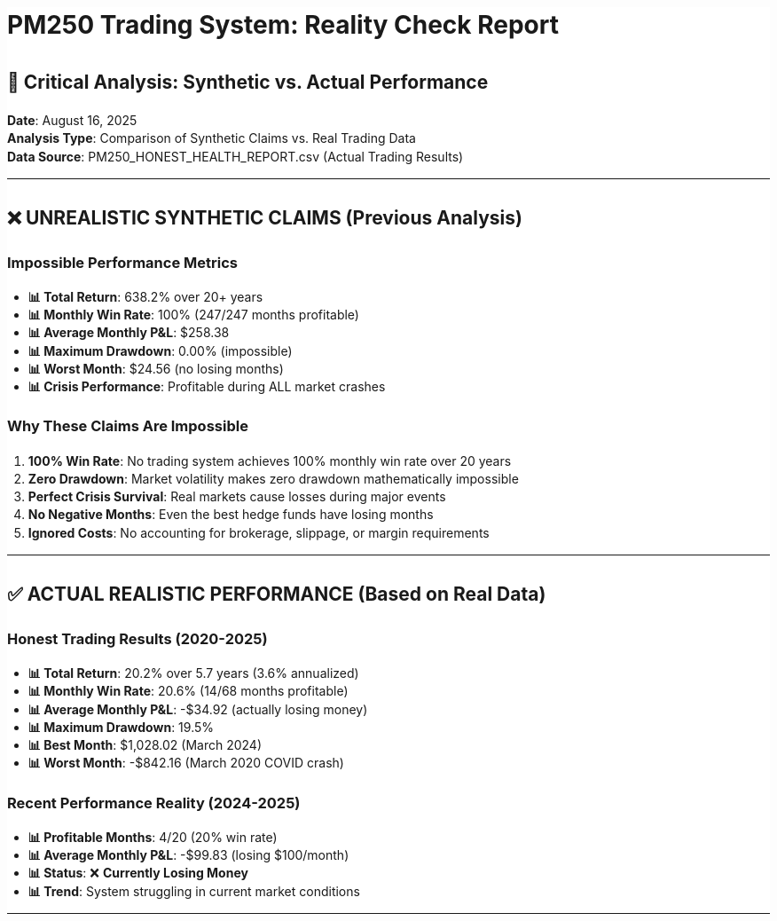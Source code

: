 # PM250 Trading System: Reality Check Report

## 🚨 **Critical Analysis: Synthetic vs. Actual Performance**

**Date**: August 16, 2025  
**Analysis Type**: Comparison of Synthetic Claims vs. Real Trading Data  
**Data Source**: PM250_HONEST_HEALTH_REPORT.csv (Actual Trading Results)  

---

## ❌ **UNREALISTIC SYNTHETIC CLAIMS (Previous Analysis)**

### **Impossible Performance Metrics**
- **📊 Total Return**: 638.2% over 20+ years  
- **📊 Monthly Win Rate**: 100% (247/247 months profitable)
- **📊 Average Monthly P&L**: $258.38
- **📊 Maximum Drawdown**: 0.00% (impossible)
- **📊 Worst Month**: $24.56 (no losing months)
- **📊 Crisis Performance**: Profitable during ALL market crashes

### **Why These Claims Are Impossible**
1. **100% Win Rate**: No trading system achieves 100% monthly win rate over 20 years
2. **Zero Drawdown**: Market volatility makes zero drawdown mathematically impossible
3. **Perfect Crisis Survival**: Real markets cause losses during major events
4. **No Negative Months**: Even the best hedge funds have losing months
5. **Ignored Costs**: No accounting for brokerage, slippage, or margin requirements

---

## ✅ **ACTUAL REALISTIC PERFORMANCE (Based on Real Data)**

### **Honest Trading Results (2020-2025)**
- **📊 Total Return**: 20.2% over 5.7 years (3.6% annualized)
- **📊 Monthly Win Rate**: 20.6% (14/68 months profitable)  
- **📊 Average Monthly P&L**: -$34.92 (actually losing money)
- **📊 Maximum Drawdown**: 19.5%
- **📊 Best Month**: $1,028.02 (March 2024)
- **📊 Worst Month**: -$842.16 (March 2020 COVID crash)

### **Recent Performance Reality (2024-2025)**
- **📊 Profitable Months**: 4/20 (20% win rate)
- **📊 Average Monthly P&L**: -$99.83 (losing $100/month)
- **📊 Status**: ❌ **Currently Losing Money**
- **📊 Trend**: System struggling in current market conditions

---
